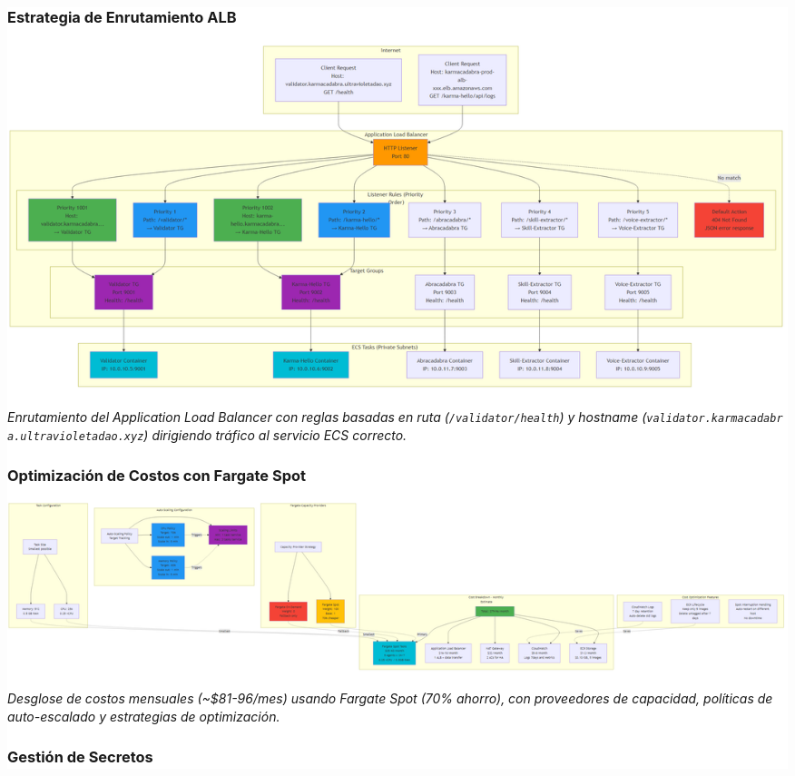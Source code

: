 ### Estrategia de Enrutamiento ALB

![Enrutamiento ALB](./docs/images/architecture/terraform-alb-routing-path-and-hostname.png)

*Enrutamiento del Application Load Balancer con reglas basadas en ruta (`/validator/health`) y hostname (`validator.karmacadabra.ultravioletadao.xyz`) dirigiendo tráfico al servicio ECS correcto.*

### Optimización de Costos con Fargate Spot

![Optimización de Costos](./docs/images/architecture/terraform-fargate-spot-cost-optimization.png)

*Desglose de costos mensuales (~$81-96/mes) usando Fargate Spot (70% ahorro), con proveedores de capacidad, políticas de auto-escalado y estrategias de optimización.*

### Gestión de Secretos

